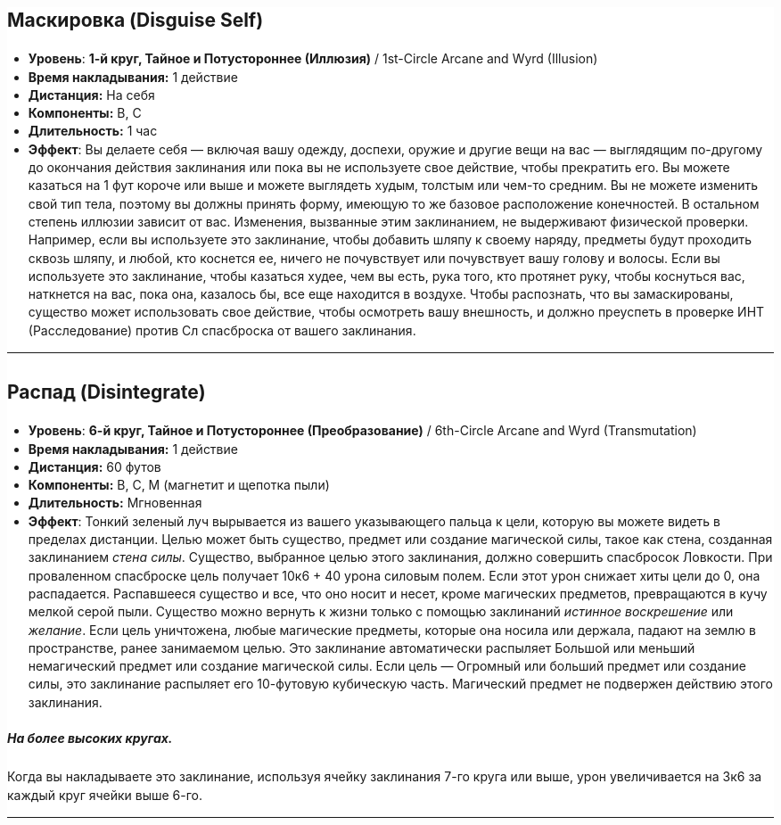 
## Маскировка (Disguise Self)
- **Уровень**: **1-й круг, Тайное и Потустороннее (Иллюзия)** / 1st-Circle Arcane and Wyrd (Illusion)
- **Время накладывания:** 1 действие
- **Дистанция:** На себя
- **Компоненты:** В, С
- **Длительность:** 1 час
- **Эффект**: Вы делаете себя — включая вашу одежду, доспехи, оружие и другие вещи на вас — выглядящим по-другому до окончания действия заклинания или пока вы не используете свое действие, чтобы прекратить его. Вы можете казаться на 1 фут короче или выше и можете выглядеть худым, толстым или чем-то средним. Вы не можете изменить свой тип тела, поэтому вы должны принять форму, имеющую то же базовое расположение конечностей. В остальном степень иллюзии зависит от вас.
Изменения, вызванные этим заклинанием, не выдерживают физической проверки. Например, если вы используете это заклинание, чтобы добавить шляпу к своему наряду, предметы будут проходить сквозь шляпу, и любой, кто коснется ее, ничего не почувствует или почувствует вашу голову и волосы. Если вы используете это заклинание, чтобы казаться худее, чем вы есть, рука того, кто протянет руку, чтобы коснуться вас, наткнется на вас, пока она, казалось бы, все еще находится в воздухе.
Чтобы распознать, что вы замаскированы, существо может использовать свое действие, чтобы осмотреть вашу внешность, и должно преуспеть в проверке ИНТ (Расследование) против Сл спасброска от вашего заклинания.

---

## Распад (Disintegrate)
- **Уровень**: **6-й круг, Тайное и Потустороннее (Преобразование)** / 6th-Circle Arcane and Wyrd (Transmutation)
- **Время накладывания:** 1 действие
- **Дистанция:** 60 футов
- **Компоненты:** В, С, М (магнетит и щепотка пыли)
- **Длительность:** Мгновенная
- **Эффект**: Тонкий зеленый луч вырывается из вашего указывающего пальца к цели, которую вы можете видеть в пределах дистанции. Целью может быть существо, предмет или создание магической силы, такое как стена, созданная заклинанием *стена силы*.
Существо, выбранное целью этого заклинания, должно совершить спасбросок Ловкости. При проваленном спасброске цель получает 10к6 + 40 урона силовым полем. Если этот урон снижает хиты цели до 0, она распадается.
Распавшееся существо и все, что оно носит и несет, кроме магических предметов, превращаются в кучу мелкой серой пыли. Существо можно вернуть к жизни только с помощью заклинаний *истинное воскрешение* или *желание*. Если цель уничтожена, любые магические предметы, которые она носила или держала, падают на землю в пространстве, ранее занимаемом целью.
Это заклинание автоматически распыляет Большой или меньший немагический предмет или создание магической силы. Если цель — Огромный или больший предмет или создание силы, это заклинание распыляет его 10-футовую кубическую часть. Магический предмет не подвержен действию этого заклинания.

##### На более высоких кругах.
Когда вы накладываете это заклинание, используя ячейку заклинания 7-го круга или выше, урон увеличивается на 3к6 за каждый круг ячейки выше 6-го.

---
